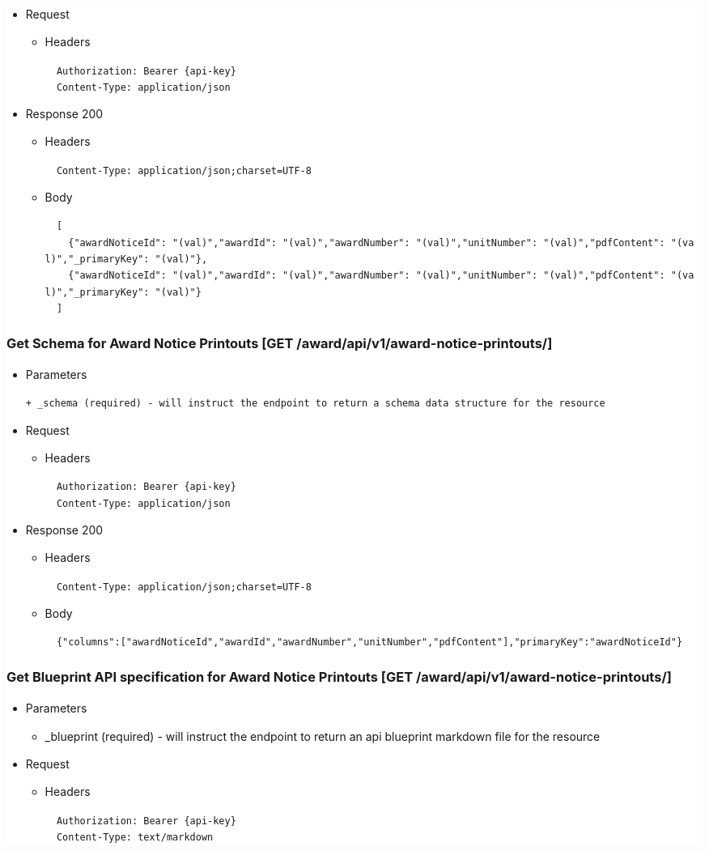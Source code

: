             
+ Request

    + Headers

            Authorization: Bearer {api-key}
            Content-Type: application/json 

+ Response 200
    + Headers

            Content-Type: application/json;charset=UTF-8

    + Body
    
            [
              {"awardNoticeId": "(val)","awardId": "(val)","awardNumber": "(val)","unitNumber": "(val)","pdfContent": "(val)","_primaryKey": "(val)"},
              {"awardNoticeId": "(val)","awardId": "(val)","awardNumber": "(val)","unitNumber": "(val)","pdfContent": "(val)","_primaryKey": "(val)"}
            ]
			
### Get Schema for Award Notice Printouts [GET /award/api/v1/award-notice-printouts/]
	                                          
+ Parameters

      + _schema (required) - will instruct the endpoint to return a schema data structure for the resource
      
+ Request

    + Headers

            Authorization: Bearer {api-key}
            Content-Type: application/json

+ Response 200
    + Headers

            Content-Type: application/json;charset=UTF-8

    + Body
    
            {"columns":["awardNoticeId","awardId","awardNumber","unitNumber","pdfContent"],"primaryKey":"awardNoticeId"}
		
### Get Blueprint API specification for Award Notice Printouts [GET /award/api/v1/award-notice-printouts/]
	 
+ Parameters

     + _blueprint (required) - will instruct the endpoint to return an api blueprint markdown file for the resource
                 
+ Request

    + Headers

            Authorization: Bearer {api-key}
            Content-Type: text/markdown
